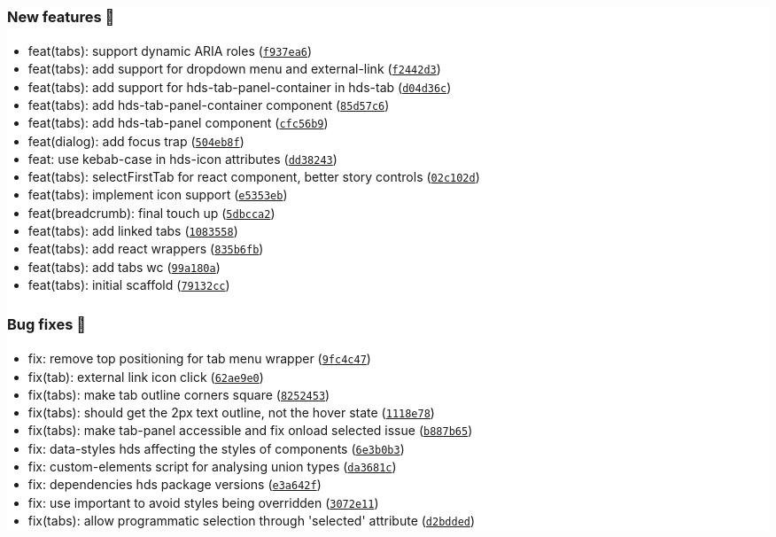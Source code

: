 ### New features :rocket:
- feat(tabs): support dynamic ARIA roles ([`f937ea6`](https://main.gitlab.in.here.com/design/here-design-system/web/hds/-/commit/f937ea6))
- feat(tabs): add support for dropdown menu and external-link ([`f2442d3`](https://main.gitlab.in.here.com/design/here-design-system/web/hds/-/commit/f2442d3))
- feat(tabs): add support for hds-tab-panel-container in hds-tab ([`d04d36c`](https://main.gitlab.in.here.com/design/here-design-system/web/hds/-/commit/d04d36c))
- feat(tabs): add hds-tab-panel-container component ([`85d57c6`](https://main.gitlab.in.here.com/design/here-design-system/web/hds/-/commit/85d57c6))
- feat(tabs): add hds-tab-panel component ([`cfc56b9`](https://main.gitlab.in.here.com/design/here-design-system/web/hds/-/commit/cfc56b9))
- feat(dialog): add focus trap ([`504eb8f`](https://main.gitlab.in.here.com/design/here-design-system/web/hds/-/commit/504eb8f))
- feat: use kebab-case in hds-icon attributes ([`dd38243`](https://main.gitlab.in.here.com/design/here-design-system/web/hds/-/commit/dd38243))
- feat(tabs): selectFirstTab for react component, better story controls ([`02c102d`](https://main.gitlab.in.here.com/design/here-design-system/web/hds/-/commit/02c102d))
- feat(tabs): implement icon support ([`e5353eb`](https://main.gitlab.in.here.com/design/here-design-system/web/hds/-/commit/e5353eb))
- feat(breadcrumb): final touch up ([`5dbcca2`](https://main.gitlab.in.here.com/design/here-design-system/web/hds/-/commit/5dbcca2))
- feat(tabs): add linked tabs ([`1083558`](https://main.gitlab.in.here.com/design/here-design-system/web/hds/-/commit/1083558))
- feat(tabs): add react wrappers ([`835b6fb`](https://main.gitlab.in.here.com/design/here-design-system/web/hds/-/commit/835b6fb))
- feat(tabs): add tabs wc ([`99a180a`](https://main.gitlab.in.here.com/design/here-design-system/web/hds/-/commit/99a180a))
- feat(tabs): initial scaffold ([`79132cc`](https://main.gitlab.in.here.com/design/here-design-system/web/hds/-/commit/79132cc))

### Bug fixes :bug:
- fix: remove top positioning for tab menu wrapper ([`9fc4c47`](https://main.gitlab.in.here.com/design/here-design-system/web/hds/-/commit/9fc4c47))
- fix(tab): external link icon click ([`62ae9e0`](https://main.gitlab.in.here.com/design/here-design-system/web/hds/-/commit/62ae9e0))
- fix(tabs): make tab outline corners square ([`8252453`](https://main.gitlab.in.here.com/design/here-design-system/web/hds/-/commit/8252453))
- fix(tabs): should get the 2px text outline, not the hover state ([`1118e78`](https://main.gitlab.in.here.com/design/here-design-system/web/hds/-/commit/1118e78))
- fix(tabs): make tab-panel accessible and fix onload selected issue ([`b887b65`](https://main.gitlab.in.here.com/design/here-design-system/web/hds/-/commit/b887b65))
- fix: data-styles hds affecting the styles of components ([`6e3b0b3`](https://main.gitlab.in.here.com/design/here-design-system/web/hds/-/commit/6e3b0b3))
- fix: custom-elements script for analysing union types ([`da3681c`](https://main.gitlab.in.here.com/design/here-design-system/web/hds/-/commit/da3681c))
- fix: dependencies hds package versions ([`e3a642f`](https://main.gitlab.in.here.com/design/here-design-system/web/hds/-/commit/e3a642f))
- fix: use important to avoid styles being overridden ([`3072e11`](https://main.gitlab.in.here.com/design/here-design-system/web/hds/-/commit/3072e11))
- fix(tabs): allow programmatic selection through 'selected' attribute ([`d2bdded`](https://main.gitlab.in.here.com/design/here-design-system/web/hds/-/commit/d2bdded))
